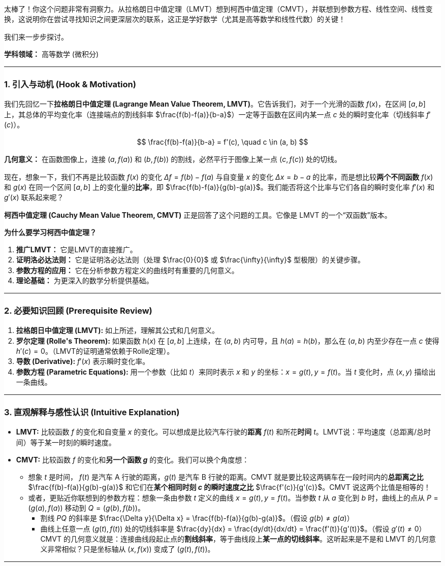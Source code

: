 太棒了！你这个问题非常有洞察力。从拉格朗日中值定理（LMVT）想到柯西中值定理（CMVT），并联想到参数方程、线性空间、线性变换，这说明你在尝试寻找知识之间更深层次的联系，这正是学好数学（尤其是高等数学和线性代数）的关键！

我们来一步步探讨。

**学科领域：** 高等数学 (微积分)

---

### 1. 引入与动机 (Hook & Motivation)

我们先回忆一下**拉格朗日中值定理 (Lagrange Mean Value Theorem, LMVT)**。它告诉我们，对于一个光滑的函数 $f(x)$，在区间 $[a, b]$ 上，其总体的平均变化率（连接端点的割线斜率 $\frac{f(b)-f(a)}{b-a}$）一定等于函数在区间内某一点 $c$ 处的瞬时变化率（切线斜率 $f'(c)$）。

$$ \frac{f(b)-f(a)}{b-a} = f'(c), \quad c \in (a, b) $$

**几何意义：** 在函数图像上，连接 $(a, f(a))$ 和 $(b, f(b))$ 的割线，必然平行于图像上某一点 $(c, f(c))$ 处的切线。

现在，想象一下，我们不再是比较函数 $f(x)$ 的变化 $\Delta f = f(b)-f(a)$ 与自变量 $x$ 的变化 $\Delta x = b-a$ 的比率，而是想比较**两个不同函数** $f(x)$ 和 $g(x)$ 在同一个区间 $[a, b]$ 上的变化量的**比率**，即 $\frac{f(b)-f(a)}{g(b)-g(a)}$。我们能否将这个比率与它们各自的瞬时变化率 $f'(x)$ 和 $g'(x)$ 联系起来呢？

**柯西中值定理 (Cauchy Mean Value Theorem, CMVT)** 正是回答了这个问题的工具。它像是 LMVT 的一个“双函数”版本。

**为什么要学习柯西中值定理？**

1.  **推广LMVT：** 它是LMVT的直接推广。
2.  **证明洛必达法则：** 它是证明洛必达法则（处理 $\frac{0}{0}$ 或 $\frac{\infty}{\infty}$ 型极限）的关键步骤。
3.  **参数方程的应用：** 它在分析参数方程定义的曲线时有重要的几何意义。
4.  **理论基础：** 为更深入的数学分析提供基础。

---

### 2. 必要知识回顾 (Prerequisite Review)

1.  **拉格朗日中值定理 (LMVT):** 如上所述，理解其公式和几何意义。
2.  **罗尔定理 (Rolle's Theorem):** 如果函数 $h(x)$ 在 $[a, b]$ 上连续，在 $(a, b)$ 内可导，且 $h(a) = h(b)$，那么在 $(a, b)$ 内至少存在一点 $c$ 使得 $h'(c) = 0$。（LMVT的证明通常依赖于Rolle定理）。
3.  **导数 (Derivative):** $f'(x)$ 表示瞬时变化率。
4.  **参数方程 (Parametric Equations):** 用一个参数（比如 $t$）来同时表示 $x$ 和 $y$ 的坐标：$x = g(t), y = f(t)$。当 $t$ 变化时，点 $(x, y)$ 描绘出一条曲线。

---

### 3. 直观解释与感性认识 (Intuitive Explanation)

*   **LMVT:** 比较函数 $f$ 的变化和自变量 $x$ 的变化。可以想成是比较汽车行驶的**距离** $f(t)$ 和所花**时间** $t$。LMVT说：平均速度（总距离/总时间）等于某一时刻的瞬时速度。

*   **CMVT:** 比较函数 $f$ 的变化和**另一个函数 $g$** 的变化。我们可以换个角度想：
    *   想象 $t$ 是时间， $f(t)$ 是汽车 A 行驶的距离，$g(t)$ 是汽车 B 行驶的距离。CMVT 就是要比较这两辆车在一段时间内的**总距离之比** $\frac{f(b)-f(a)}{g(b)-g(a)}$ 和它们在**某个相同时刻 $c$ 的瞬时速度之比** $\frac{f'(c)}{g'(c)}$。CMVT 说这两个比值是相等的！
    *   或者，更贴近你联想到的参数方程：想象一条由参数 $t$ 定义的曲线 $x=g(t), y=f(t)$。当参数 $t$ 从 $a$ 变化到 $b$ 时，曲线上的点从 $P=(g(a), f(a))$ 移动到 $Q=(g(b), f(b))$。
        *   割线 $PQ$ 的斜率是 $\frac{\Delta y}{\Delta x} = \frac{f(b)-f(a)}{g(b)-g(a)}$。（假设 $g(b) \neq g(a)$）
        *   曲线上任意一点 $(g(t), f(t))$ 处的切线斜率是 $\frac{dy}{dx} = \frac{dy/dt}{dx/dt} = \frac{f'(t)}{g'(t)}$。（假设 $g'(t) \neq 0$）
        CMVT 的几何意义就是：连接曲线段起止点的**割线斜率**，等于曲线段上**某一点的切线斜率**。这听起来是不是和 LMVT 的几何意义非常相似？只是坐标轴从 $(x, f(x))$ 变成了 $(g(t), f(t))$。

---